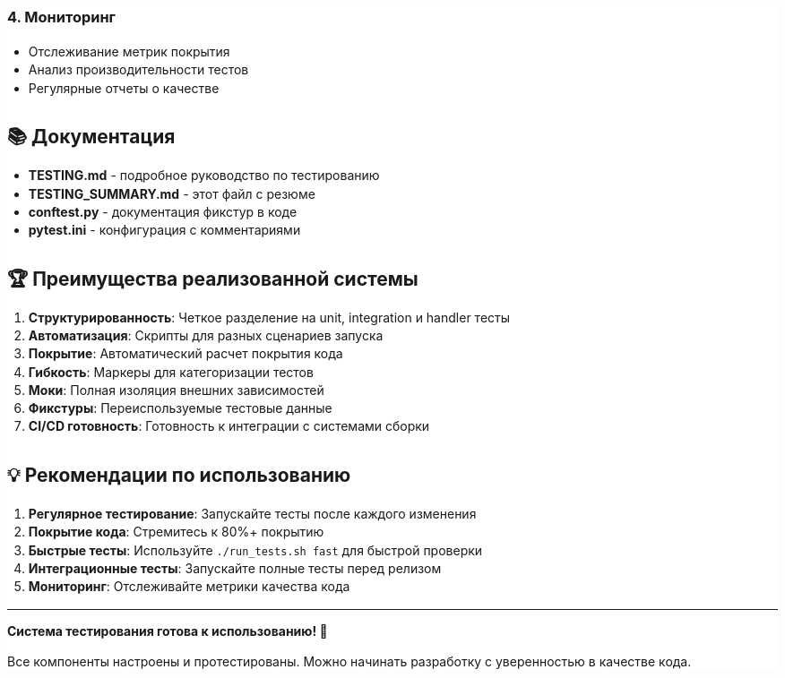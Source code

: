 ### 4. Мониторинг
- Отслеживание метрик покрытия
- Анализ производительности тестов
- Регулярные отчеты о качестве

## 📚 Документация

- **TESTING.md** - подробное руководство по тестированию
- **TESTING_SUMMARY.md** - этот файл с резюме
- **conftest.py** - документация фикстур в коде
- **pytest.ini** - конфигурация с комментариями

## 🏆 Преимущества реализованной системы

1. **Структурированность**: Четкое разделение на unit, integration и handler тесты
2. **Автоматизация**: Скрипты для разных сценариев запуска
3. **Покрытие**: Автоматический расчет покрытия кода
4. **Гибкость**: Маркеры для категоризации тестов
5. **Моки**: Полная изоляция внешних зависимостей
6. **Фикстуры**: Переиспользуемые тестовые данные
7. **CI/CD готовность**: Готовность к интеграции с системами сборки

## 💡 Рекомендации по использованию

1. **Регулярное тестирование**: Запускайте тесты после каждого изменения
2. **Покрытие кода**: Стремитесь к 80%+ покрытию
3. **Быстрые тесты**: Используйте `./run_tests.sh fast` для быстрой проверки
4. **Интеграционные тесты**: Запускайте полные тесты перед релизом
5. **Мониторинг**: Отслеживайте метрики качества кода

---

**Система тестирования готова к использованию! 🎉**

Все компоненты настроены и протестированы. Можно начинать разработку с уверенностью в качестве кода.
